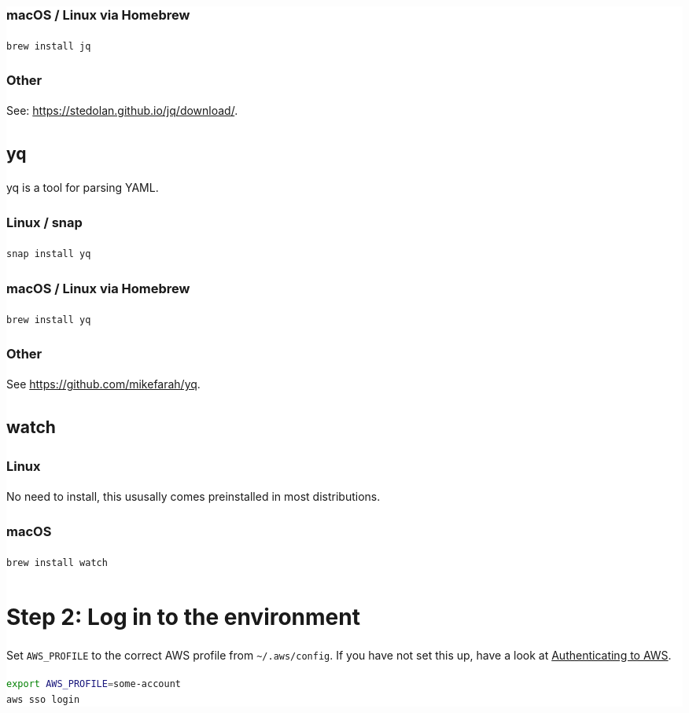 ### macOS / Linux via Homebrew

```sh
brew install jq
```

### Other

See: https://stedolan.github.io/jq/download/.

## yq

yq is a tool for parsing YAML.

### Linux / snap

```sh
snap install yq
```

###  macOS / Linux via Homebrew

```sh
brew install yq
```

### Other

See https://github.com/mikefarah/yq.

## watch

### Linux

No need to install, this ususally comes preinstalled in most distributions.

### macOS

```
brew install watch
```

# Step 2: Log in to the environment

Set `AWS_PROFILE` to the correct AWS profile from `~/.aws/config`. If you have not set this up, have a look at [Authenticating to AWS](https://www.okctl.io/authenticating-to-aws/#aws-single-sign-on-sso).

```sh
export AWS_PROFILE=some-account
aws sso login
```
